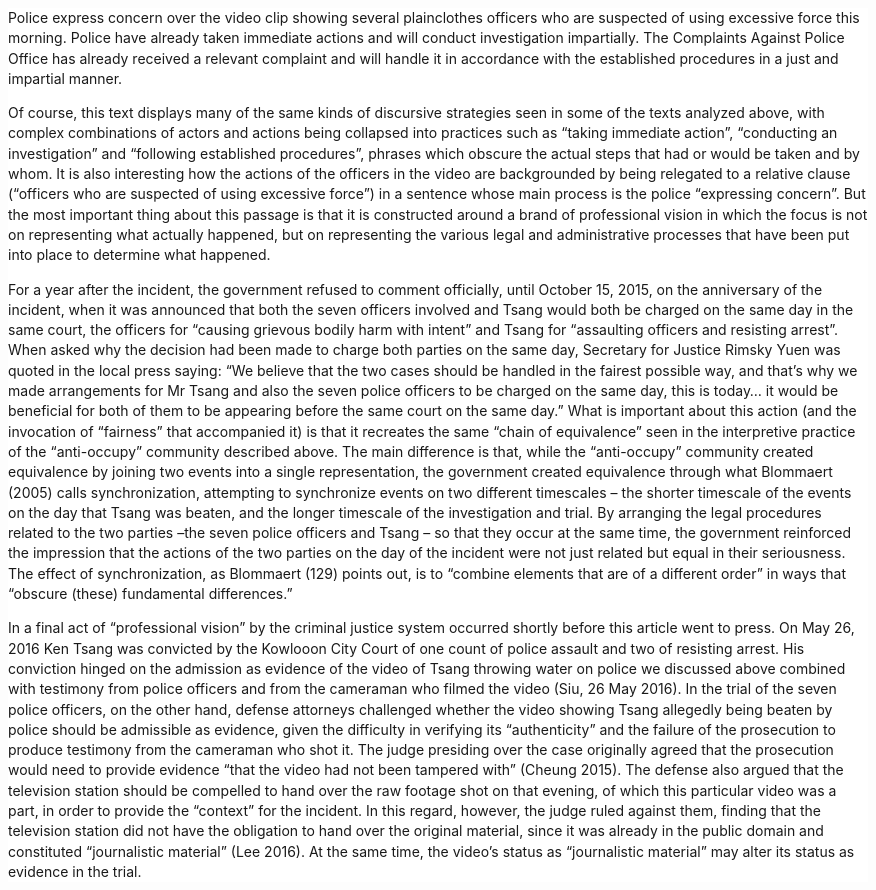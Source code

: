 Police express concern over the video clip showing several plainclothes officers who are suspected of using excessive force this morning. Police have already taken immediate actions and will conduct investigation impartially. The Complaints Against Police Office has already received a relevant complaint and will handle it in accordance with the established procedures in a just and impartial manner.

Of course, this text displays many of the same kinds of discursive strategies seen in some of the texts analyzed above, with complex combinations of actors and actions being collapsed into practices such as “taking immediate action”, “conducting an investigation” and “following established procedures”, phrases which obscure the actual steps that had or would be taken and by whom. It is also interesting how the actions of the officers in the video are backgrounded by being relegated to a relative clause (“officers who are suspected of using excessive force”) in a sentence whose main process is the police “expressing concern”. But the most important thing about this passage is that it is constructed around a brand of professional vision in which the focus is not on representing what actually happened, but on representing the various legal and administrative processes that have been put into place to determine what happened.

For a year after the incident, the government refused to comment officially, until October 15, 2015, on the anniversary of the incident, when it was announced that both the seven officers involved and Tsang would both be charged on the same day in the same court, the officers for “causing grievous bodily harm with intent” and Tsang for “assaulting officers and resisting arrest”. When asked why the decision had been made to charge both parties on the same day, Secretary for Justice Rimsky Yuen was quoted in the local press saying: “We believe that the two cases should be handled in the fairest possible way, and that’s why we made arrangements for Mr Tsang and also the seven police officers to be charged on the same day, this is today… it would be beneficial for both of them to be appearing before the same court on the same day.” What is important about this action (and the invocation of “fairness” that accompanied it) is that it recreates the same “chain of equivalence” seen in the interpretive practice of the “anti-occupy” community described above. The main difference is that, while the “anti-occupy” community created equivalence by joining two events into a single representation, the government created equivalence through what Blommaert (2005) calls synchronization, attempting to synchronize events on two different timescales – the shorter timescale of the events on the day that Tsang was beaten, and the longer timescale of the investigation and trial. By arranging the legal procedures related to the two parties –the seven police officers and Tsang – so that they occur at the same time, the government reinforced the impression that the actions of the two parties on the day of the incident were not just related but equal in their seriousness. The effect of synchronization, as Blommaert (129) points out, is to “combine elements that are of a different order” in ways that “obscure (these) fundamental differences.”

In a final act of “professional vision” by the criminal justice system occurred shortly before this article went to press. On May 26, 2016 Ken Tsang was convicted by the Kowlooon City Court of one count of police assault and two of resisting arrest. His conviction hinged on the admission as evidence of the video of Tsang throwing water on police we discussed above combined with testimony from police officers and from the cameraman who filmed the video (Siu, 26 May 2016). In the trial of the seven police officers, on the other hand, defense attorneys challenged whether the video showing Tsang allegedly being beaten by police should be admissible as evidence, given the difficulty in verifying its “authenticity” and the failure of the prosecution to produce testimony from the cameraman who shot it. The judge presiding over the case originally agreed that the prosecution would need to provide evidence “that the video had not been tampered with” (Cheung 2015). The defense also argued that the television station should be compelled to hand over the raw footage shot on that evening, of which this particular video was a part, in order to provide the “context” for the incident. In this regard, however, the judge ruled against them, finding that the television station did not have the obligation to hand over the original material, since it was already in the public domain and constituted “journalistic material” (Lee 2016). At the same time, the video’s status as “journalistic material” may alter its status as evidence in the trial.
